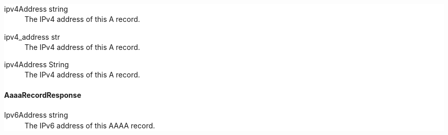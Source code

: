 <div>
<pulumi-choosable type="language" values="javascript,typescript">
<dl class="resources-properties"><dt class="property-optional"
            title="Optional">
        <span id="ipv4address_nodejs">
<a data-swiftype-name="resource-property" data-swiftype-type="text" href="#ipv4address_nodejs" style="color: inherit; text-decoration: inherit;">ipv4Address</a>
</span>
        <span class="property-indicator"></span>
        <span class="property-type">string</span>
    </dt>
    <dd>The IPv4 address of this A record.</dd></dl>
</pulumi-choosable>
</div>

<div>
<pulumi-choosable type="language" values="python">
<dl class="resources-properties"><dt class="property-optional"
            title="Optional">
        <span id="ipv4_address_python">
<a data-swiftype-name="resource-property" data-swiftype-type="text" href="#ipv4_address_python" style="color: inherit; text-decoration: inherit;">ipv4_<wbr>address</a>
</span>
        <span class="property-indicator"></span>
        <span class="property-type">str</span>
    </dt>
    <dd>The IPv4 address of this A record.</dd></dl>
</pulumi-choosable>
</div>

<div>
<pulumi-choosable type="language" values="yaml">
<dl class="resources-properties"><dt class="property-optional"
            title="Optional">
        <span id="ipv4address_yaml">
<a data-swiftype-name="resource-property" data-swiftype-type="text" href="#ipv4address_yaml" style="color: inherit; text-decoration: inherit;">ipv4Address</a>
</span>
        <span class="property-indicator"></span>
        <span class="property-type">String</span>
    </dt>
    <dd>The IPv4 address of this A record.</dd></dl>
</pulumi-choosable>
</div>

<h4 id="aaaarecordresponse">Aaaa<wbr>Record<wbr>Response</h4>



<div>
<pulumi-choosable type="language" values="csharp">
<dl class="resources-properties"><dt class="property-optional"
            title="Optional">
        <span id="ipv6address_csharp">
<a data-swiftype-name="resource-property" data-swiftype-type="text" href="#ipv6address_csharp" style="color: inherit; text-decoration: inherit;">Ipv6Address</a>
</span>
        <span class="property-indicator"></span>
        <span class="property-type">string</span>
    </dt>
    <dd>The IPv6 address of this AAAA record.</dd></dl>
</pulumi-choosable>
</div>
